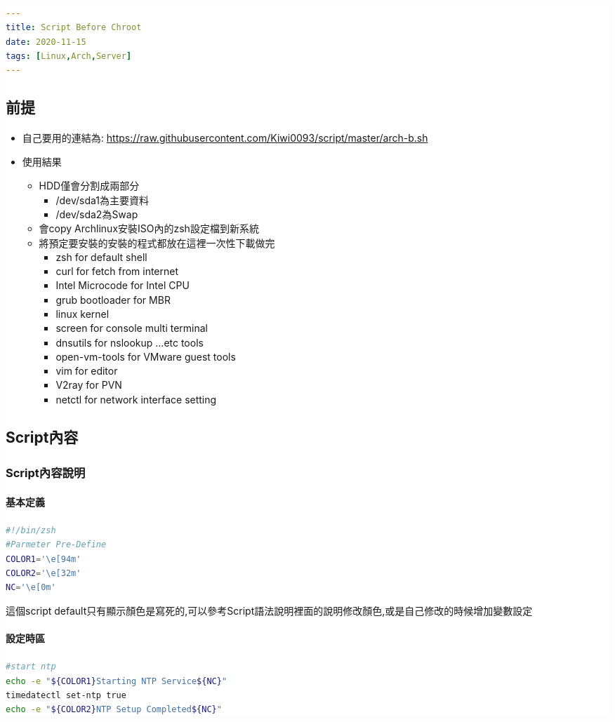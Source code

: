 ```yaml
---
title: Script Before Chroot
date: 2020-11-15
tags: [Linux,Arch,Server]
---
```


## 前提

+ 自己要用的連結為: https://raw.githubusercontent.com/Kiwi0093/script/master/arch-b.sh

+ 使用結果
  - HDD僅會分割成兩部分
    * /dev/sda1為主要資料
    * /dev/sda2為Swap
  - 會copy Archlinux安裝ISO內的zsh設定檔到新系統
  - 將預定要安裝的安裝的程式都放在這裡一次性下載做完
    - zsh for default shell
    - curl for fetch from internet
    - Intel Microcode for Intel CPU
    - grub bootloader for MBR
    - linux kernel
    - screen for console multi terminal
    - dnsutils for nslookup ...etc tools
    - open-vm-tools for VMware guest tools
    - vim for editor
    - V2ray for PVN
    - netctl for network interface setting

## Script內容

### Script內容說明

#### 基本定義

```bash
#!/bin/zsh
#Parmeter Pre-Define
COLOR1='\e[94m'
COLOR2='\e[32m'
NC='\e[0m'
```

這個script default只有顯示顏色是寫死的,可以參考Script語法說明裡面的說明修改顏色,或是自己修改的時候增加變數設定

#### 設定時區

```bash
#start ntp
echo -e "${COLOR1}Starting NTP Service${NC}"
timedatectl set-ntp true
echo -e "${COLOR2}NTP Setup Completed${NC}"
```
